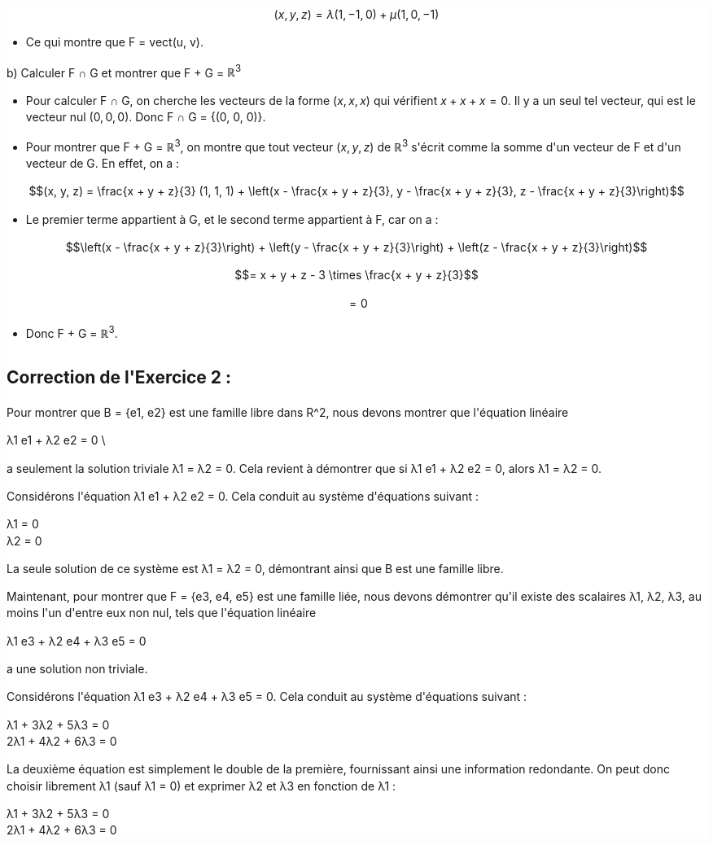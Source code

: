 $$(x, y, z) = \lambda (1, -1, 0) + \mu (1, 0, -1)$$

* Ce qui montre que F = vect(u, v).

b) Calculer F ∩ G et montrer que F + G = $\mathbb{R}^{3}$

* Pour calculer F ∩ G, on cherche les vecteurs de la forme $(x, x, x)$ qui vérifient $x + x + x = 0$. Il y a un seul tel vecteur, qui est le vecteur nul $(0, 0, 0)$. Donc F ∩ G = {(0, 0, 0)}.

* Pour montrer que F + G = $\mathbb{R}^{3}$, on montre que tout vecteur $(x, y, z)$ de $\mathbb{R}^{3}$ s'écrit comme la somme d'un vecteur de F et d'un vecteur de G. En effet, on a :

$$(x, y, z) = \frac{x + y + z}{3} (1, 1, 1) + \left(x - \frac{x + y + z}{3}, y - \frac{x + y + z}{3}, z - \frac{x + y + z}{3}\right)$$

* Le premier terme appartient à G, et le second terme appartient à F, car on a :

$$\left(x - \frac{x + y + z}{3}\right) + \left(y - \frac{x + y + z}{3}\right) + \left(z - \frac{x + y + z}{3}\right)$$

$$= x + y + z - 3 \times \frac{x + y + z}{3}$$

$$= 0$$

* Donc F + G = $\mathbb{R}^{3}$.


## Correction de l'Exercice 2 :

Pour montrer que B = {e1, e2} est une famille libre dans R^2, nous devons montrer que l'équation linéaire

λ1 e1 + λ2 e2 = 0 \

a seulement la solution triviale λ1 = λ2 = 0. Cela revient à démontrer que si λ1 e1 + λ2 e2 = 0, alors λ1 = λ2 = 0.

Considérons l'équation λ1 e1 + λ2 e2 = 0. Cela conduit au système d'équations suivant :

λ1 = 0 \
λ2 = 0

La seule solution de ce système est λ1 = λ2 = 0, démontrant ainsi que B est une famille libre.

Maintenant, pour montrer que F = {e3, e4, e5} est une famille liée, nous devons démontrer qu'il existe des scalaires λ1, λ2, λ3, au moins l'un d'entre eux non nul, tels que l'équation linéaire

λ1 e3 + λ2 e4 + λ3 e5 = 0

a une solution non triviale.

Considérons l'équation λ1 e3 + λ2 e4 + λ3 e5 = 0. Cela conduit au système d'équations suivant :

λ1 + 3λ2 + 5λ3 = 0 \
2λ1 + 4λ2 + 6λ3 = 0

La deuxième équation est simplement le double de la première, fournissant ainsi une information redondante. On peut donc choisir librement λ1 (sauf λ1 = 0) et exprimer λ2 et λ3 en fonction de λ1 :

λ1 + 3λ2 + 5λ3 = 0 \
2λ1 + 4λ2 + 6λ3 = 0
